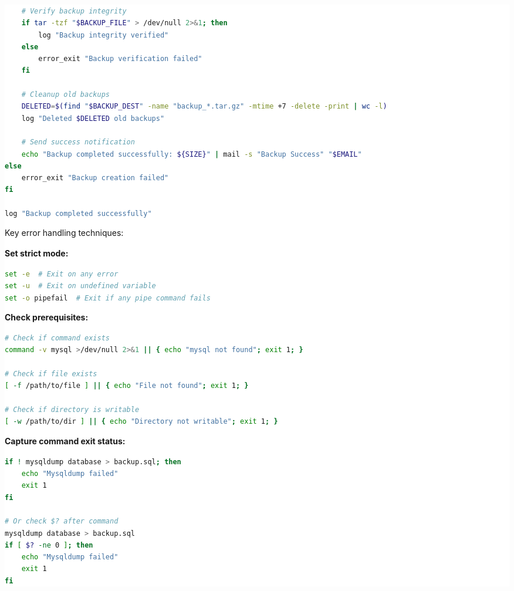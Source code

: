 ```bash
    # Verify backup integrity
    if tar -tzf "$BACKUP_FILE" > /dev/null 2>&1; then
        log "Backup integrity verified"
    else
        error_exit "Backup verification failed"
    fi

    # Cleanup old backups
    DELETED=$(find "$BACKUP_DEST" -name "backup_*.tar.gz" -mtime +7 -delete -print | wc -l)
    log "Deleted $DELETED old backups"

    # Send success notification
    echo "Backup completed successfully: ${SIZE}" | mail -s "Backup Success" "$EMAIL"
else
    error_exit "Backup creation failed"
fi

log "Backup completed successfully"
```

Key error handling techniques:

**Set strict mode:**
```bash
set -e  # Exit on any error
set -u  # Exit on undefined variable
set -o pipefail  # Exit if any pipe command fails
```

**Check prerequisites:**
```bash
# Check if command exists
command -v mysql >/dev/null 2>&1 || { echo "mysql not found"; exit 1; }

# Check if file exists
[ -f /path/to/file ] || { echo "File not found"; exit 1; }

# Check if directory is writable
[ -w /path/to/dir ] || { echo "Directory not writable"; exit 1; }
```

**Capture command exit status:**
```bash
if ! mysqldump database > backup.sql; then
    echo "Mysqldump failed"
    exit 1
fi

# Or check $? after command
mysqldump database > backup.sql
if [ $? -ne 0 ]; then
    echo "Mysqldump failed"
    exit 1
fi
```
